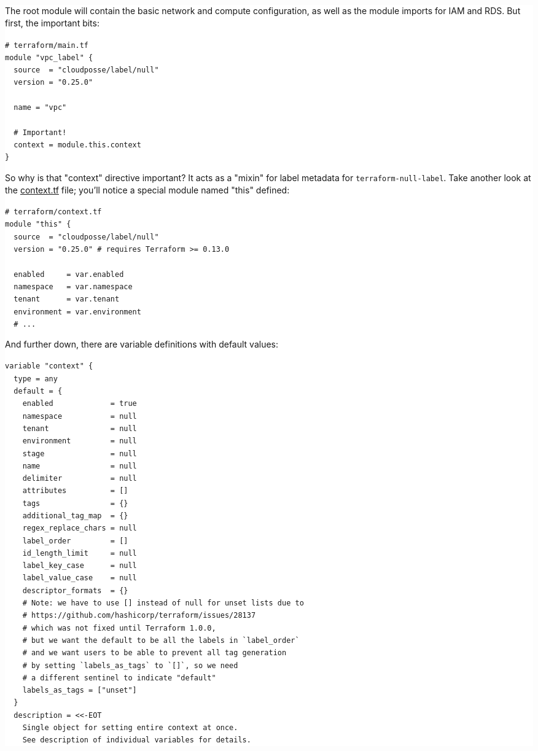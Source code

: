 The root module will contain the basic network and compute configuration, as well as the module imports for IAM and RDS. But first, the important bits:

```hcl
# terraform/main.tf
module "vpc_label" {
  source  = "cloudposse/label/null"
  version = "0.25.0"

  name = "vpc"

  # Important!
  context = module.this.context
}
```

So why is that "context" directive important? It acts as a "mixin" for label metadata for `terraform-null-label`. Take another look at the [context.tf](https://github.com/cloudposse/terraform-null-label/blob/main/exports/context.tf) file; you’ll notice a special module named "this" defined:

```hcl
# terraform/context.tf
module "this" {
  source  = "cloudposse/label/null"
  version = "0.25.0" # requires Terraform >= 0.13.0

  enabled     = var.enabled
  namespace   = var.namespace
  tenant      = var.tenant
  environment = var.environment
  # ...
```

And further down, there are variable definitions with default values:

```hcl
variable "context" {
  type = any
  default = {
    enabled             = true
    namespace           = null
    tenant              = null
    environment         = null
    stage               = null
    name                = null
    delimiter           = null
    attributes          = []
    tags                = {}
    additional_tag_map  = {}
    regex_replace_chars = null
    label_order         = []
    id_length_limit     = null
    label_key_case      = null
    label_value_case    = null
    descriptor_formats  = {}
    # Note: we have to use [] instead of null for unset lists due to
    # https://github.com/hashicorp/terraform/issues/28137
    # which was not fixed until Terraform 1.0.0,
    # but we want the default to be all the labels in `label_order`
    # and we want users to be able to prevent all tag generation
    # by setting `labels_as_tags` to `[]`, so we need
    # a different sentinel to indicate "default"
    labels_as_tags = ["unset"]
  }
  description = <<-EOT
    Single object for setting entire context at once.
    See description of individual variables for details.
```